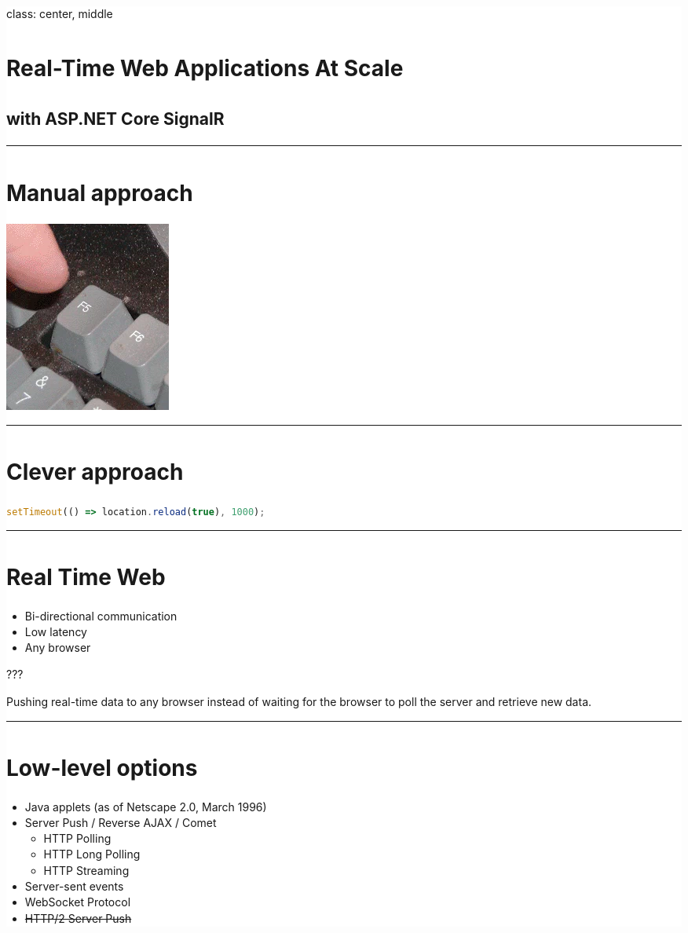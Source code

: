 class: center, middle

# Real-Time Web Applications At Scale
## with ASP.NET Core SignalR

---
# Manual approach

![](f5.webp)

---
# Clever approach

```javascript
setTimeout(() => location.reload(true), 1000);
```

---
# Real Time Web

* Bi-directional communication
* Low latency
* Any browser

???

Pushing real-time data to any browser instead of waiting for the browser to poll the server and retrieve new data.

---
# Low-level options

* Java applets (as of Netscape 2.0, March 1996)
* Server Push / Reverse AJAX / Comet
    * HTTP Polling
    * HTTP Long Polling
    * HTTP Streaming
* Server-sent events
* WebSocket Protocol
* ~~HTTP/2 Server Push~~
